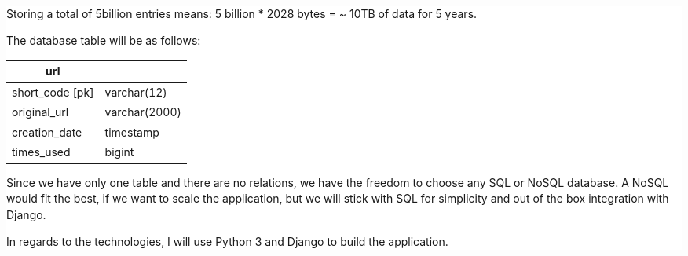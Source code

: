 Storing a total of 5billion entries means:
5 billion * 2028 bytes = ~ 10TB of data for 5 years.

The database table will be as follows:

| url | |
|---|---|
| short_code [pk] | varchar(12) |
| original_url | varchar(2000) |
| creation_date | timestamp |
| times_used | bigint |


Since we have only one table and there are no relations, we have the freedom to choose any SQL or NoSQL database. A NoSQL would fit the best, if we want to scale the application, but we will stick with SQL for simplicity and out of the box integration with Django.

In regards to the technologies, I will use Python 3 and Django to build the application.
